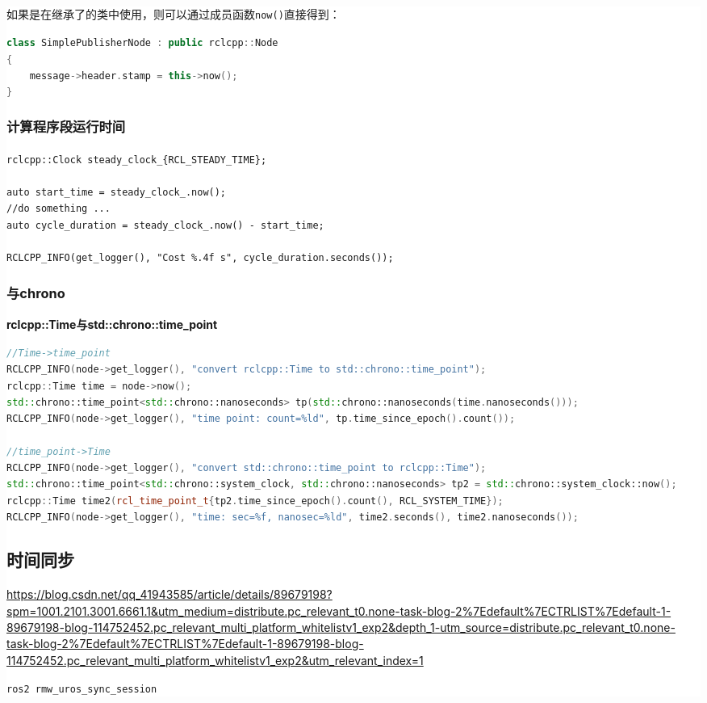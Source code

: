 

如果是在继承了的类中使用，则可以通过成员函数`now()`直接得到：

```c++
class SimplePublisherNode : public rclcpp::Node
{
    message->header.stamp = this->now();
}
```



### 计算程序段运行时间

```shell
rclcpp::Clock steady_clock_{RCL_STEADY_TIME};

auto start_time = steady_clock_.now();
//do something ...
auto cycle_duration = steady_clock_.now() - start_time;

RCLCPP_INFO(get_logger(), "Cost %.4f s", cycle_duration.seconds());
```



### 与chrono

**rclcpp::Time与std::chrono::time_point**

```c++
//Time->time_point
RCLCPP_INFO(node->get_logger(), "convert rclcpp::Time to std::chrono::time_point");
rclcpp::Time time = node->now();
std::chrono::time_point<std::chrono::nanoseconds> tp(std::chrono::nanoseconds(time.nanoseconds()));
RCLCPP_INFO(node->get_logger(), "time point: count=%ld", tp.time_since_epoch().count());

//time_point->Time
RCLCPP_INFO(node->get_logger(), "convert std::chrono::time_point to rclcpp::Time");
std::chrono::time_point<std::chrono::system_clock, std::chrono::nanoseconds> tp2 = std::chrono::system_clock::now();
rclcpp::Time time2(rcl_time_point_t{tp2.time_since_epoch().count(), RCL_SYSTEM_TIME});
RCLCPP_INFO(node->get_logger(), "time: sec=%f, nanosec=%ld", time2.seconds(), time2.nanoseconds());
```



## 时间同步

https://blog.csdn.net/qq_41943585/article/details/89679198?spm=1001.2101.3001.6661.1&utm_medium=distribute.pc_relevant_t0.none-task-blog-2%7Edefault%7ECTRLIST%7Edefault-1-89679198-blog-114752452.pc_relevant_multi_platform_whitelistv1_exp2&depth_1-utm_source=distribute.pc_relevant_t0.none-task-blog-2%7Edefault%7ECTRLIST%7Edefault-1-89679198-blog-114752452.pc_relevant_multi_platform_whitelistv1_exp2&utm_relevant_index=1



```bash
ros2 rmw_uros_sync_session
```

